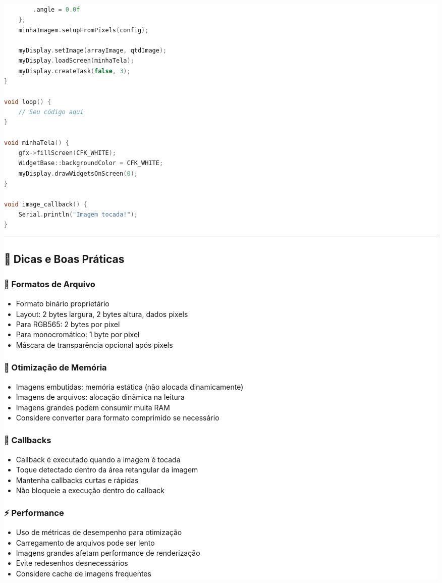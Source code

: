 ```cpp
        .angle = 0.0f
    };
    minhaImagem.setupFromPixels(config);
    
    myDisplay.setImage(arrayImage, qtdImage);
    myDisplay.loadScreen(minhaTela);
    myDisplay.createTask(false, 3);
}

void loop() {
    // Seu código aqui
}

void minhaTela() {
    gfx->fillScreen(CFK_WHITE);
    WidgetBase::backgroundColor = CFK_WHITE;
    myDisplay.drawWidgetsOnScreen(0);
}

void image_callback() {
    Serial.println("Imagem tocada!");
}
```

---

## 📏 Dicas e Boas Práticas

### 📐 Formatos de Arquivo
- Formato binário proprietário
- Layout: 2 bytes largura, 2 bytes altura, dados pixels
- Para RGB565: 2 bytes por pixel
- Para monocromático: 1 byte por pixel
- Máscara de transparência opcional após pixels

### 🎨 Otimização de Memória
- Imagens embutidas: memória estática (não alocada dinamicamente)
- Imagens de arquivos: alocação dinâmica na leitura
- Imagens grandes podem consumir muita RAM
- Considere converter para formato comprimido se necessário

### 🔔 Callbacks
- Callback é executado quando a imagem é tocada
- Toque detectado dentro da área retangular da imagem
- Mantenha callbacks curtas e rápidas
- Não bloqueie a execução dentro do callback

### ⚡ Performance
- Uso de métricas de desempenho para otimização
- Carregamento de arquivos pode ser lento
- Imagens grandes afetam performance de renderização
- Evite redesenhos desnecessários
- Considere cache de imagens frequentes
